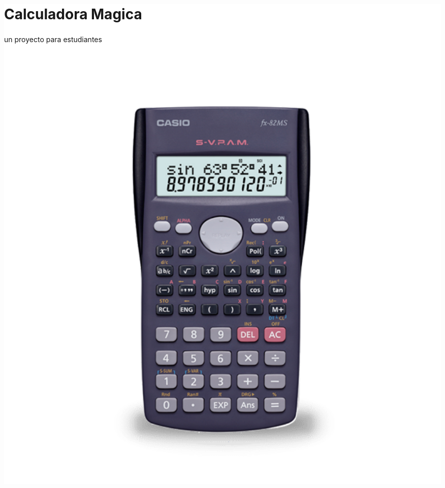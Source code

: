 # Calculadora Magica
un proyecto para estudiantes
<img src="img/calculadora.png" height="100%" width="100%" />